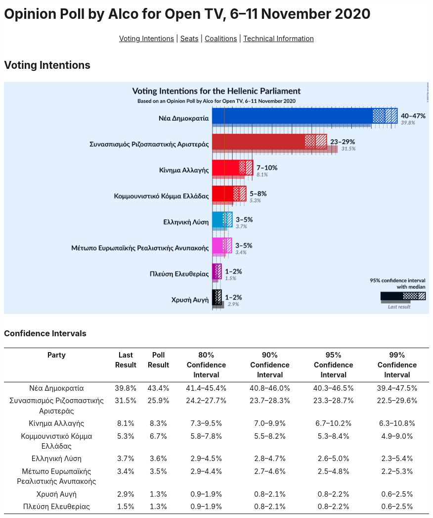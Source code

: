 # Opinion Poll by Alco for Open TV, 6–11 November 2020

<p align="center"><a href="#voting-intentions">Voting Intentions</a> | <a href="#seats">Seats</a> | <a href="#coalitions">Coalitions</a> | <a href="#technical-information">Technical Information</a></p>

## Voting Intentions

![Graph with voting intentions not yet produced](2020-11-11-Alco.png "Voting Intentions")

### Confidence Intervals

| Party | Last Result | Poll Result | 80% Confidence Interval | 90% Confidence Interval | 95% Confidence Interval | 99% Confidence Interval |
|:-----:|:-----------:|:-----------:|:-----------------------:|:-----------------------:|:-----------------------:|:-----------------------:|
| Νέα Δημοκρατία | 39.8% | 43.4% | 41.4–45.4% |40.8–46.0% |40.3–46.5% |39.4–47.5% |
| Συνασπισμός Ριζοσπαστικής Αριστεράς | 31.5% | 25.9% | 24.2–27.7% |23.7–28.3% |23.3–28.7% |22.5–29.6% |
| Κίνημα Αλλαγής | 8.1% | 8.3% | 7.3–9.5% |7.0–9.9% |6.7–10.2% |6.3–10.8% |
| Κομμουνιστικό Κόμμα Ελλάδας | 5.3% | 6.7% | 5.8–7.8% |5.5–8.2% |5.3–8.4% |4.9–9.0% |
| Ελληνική Λύση | 3.7% | 3.6% | 2.9–4.5% |2.8–4.7% |2.6–5.0% |2.3–5.4% |
| Μέτωπο Ευρωπαϊκής Ρεαλιστικής Ανυπακοής | 3.4% | 3.5% | 2.9–4.4% |2.7–4.6% |2.5–4.8% |2.2–5.3% |
| Χρυσή Αυγή | 2.9% | 1.3% | 0.9–1.9% |0.8–2.1% |0.8–2.2% |0.6–2.5% |
| Πλεύση Ελευθερίας | 1.5% | 1.3% | 0.9–1.9% |0.8–2.1% |0.8–2.2% |0.6–2.5% |
